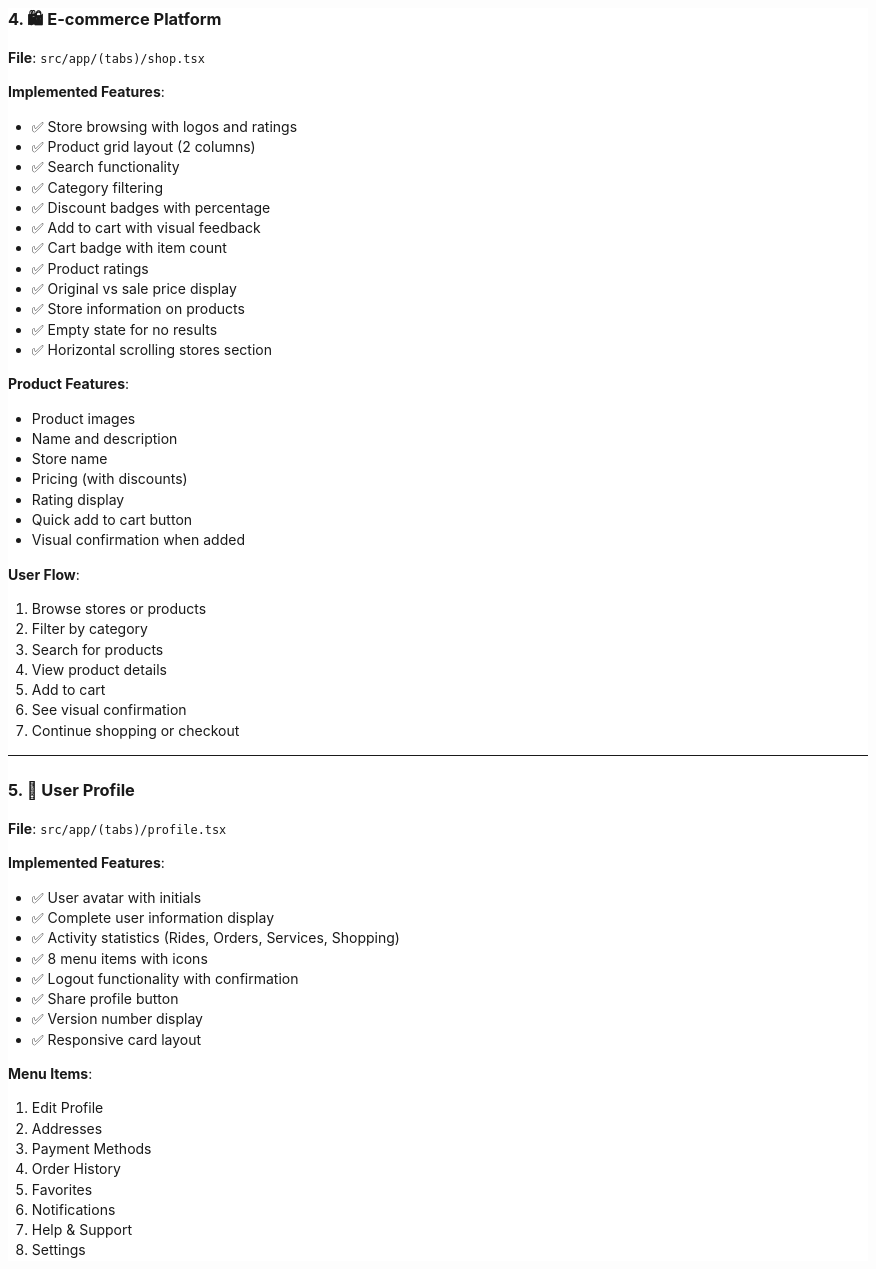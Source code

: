 
### 4. 🛍️ E-commerce Platform
**File**: `src/app/(tabs)/shop.tsx`

**Implemented Features**:
- ✅ Store browsing with logos and ratings
- ✅ Product grid layout (2 columns)
- ✅ Search functionality
- ✅ Category filtering
- ✅ Discount badges with percentage
- ✅ Add to cart with visual feedback
- ✅ Cart badge with item count
- ✅ Product ratings
- ✅ Original vs sale price display
- ✅ Store information on products
- ✅ Empty state for no results
- ✅ Horizontal scrolling stores section

**Product Features**:
- Product images
- Name and description
- Store name
- Pricing (with discounts)
- Rating display
- Quick add to cart button
- Visual confirmation when added

**User Flow**:
1. Browse stores or products
2. Filter by category
3. Search for products
4. View product details
5. Add to cart
6. See visual confirmation
7. Continue shopping or checkout

---

### 5. 👤 User Profile
**File**: `src/app/(tabs)/profile.tsx`

**Implemented Features**:
- ✅ User avatar with initials
- ✅ Complete user information display
- ✅ Activity statistics (Rides, Orders, Services, Shopping)
- ✅ 8 menu items with icons
- ✅ Logout functionality with confirmation
- ✅ Share profile button
- ✅ Version number display
- ✅ Responsive card layout

**Menu Items**:
1. Edit Profile
2. Addresses
3. Payment Methods
4. Order History
5. Favorites
6. Notifications
7. Help & Support
8. Settings
